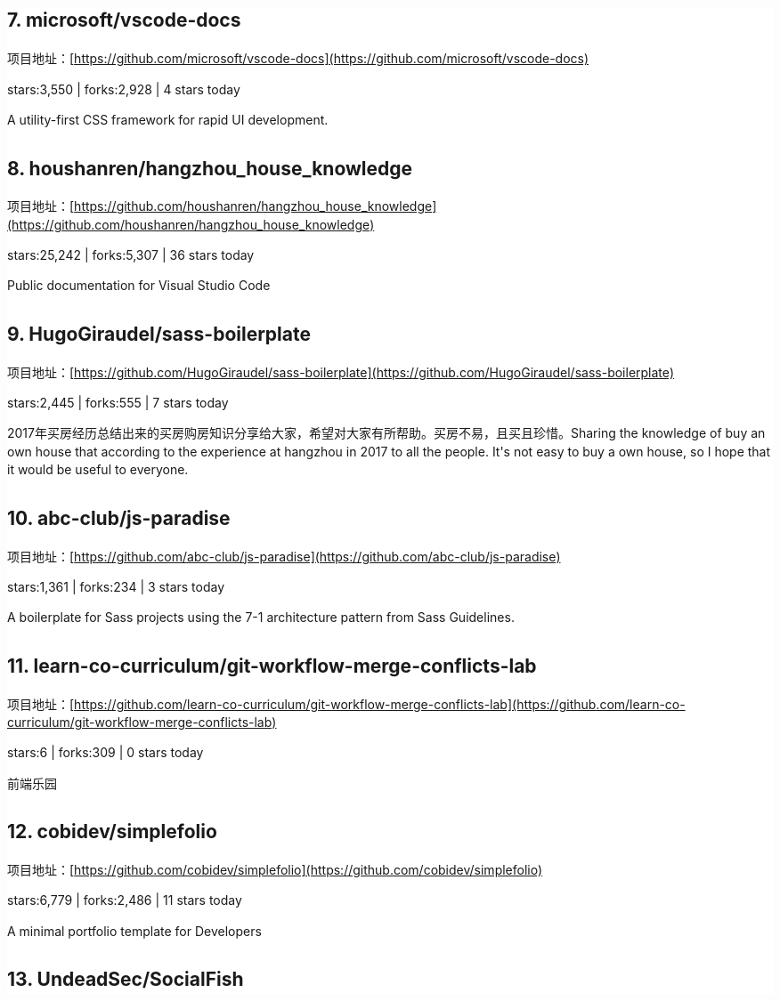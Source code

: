 ## 7. microsoft/vscode-docs 

项目地址：[https://github.com/microsoft/vscode-docs](https://github.com/microsoft/vscode-docs)

stars:3,550 | forks:2,928 | 4 stars today 

A utility-first CSS framework for rapid UI development.

## 8. houshanren/hangzhou_house_knowledge 

项目地址：[https://github.com/houshanren/hangzhou_house_knowledge](https://github.com/houshanren/hangzhou_house_knowledge)

stars:25,242 | forks:5,307 | 36 stars today 

Public documentation for Visual Studio Code

## 9. HugoGiraudel/sass-boilerplate 

项目地址：[https://github.com/HugoGiraudel/sass-boilerplate](https://github.com/HugoGiraudel/sass-boilerplate)

stars:2,445 | forks:555 | 7 stars today 

2017年买房经历总结出来的买房购房知识分享给大家，希望对大家有所帮助。买房不易，且买且珍惜。Sharing the knowledge of buy an own house that according to the experience at hangzhou in 2017 to all the people. It's not easy to buy a own house, so I hope that it would be useful to everyone.

## 10. abc-club/js-paradise 

项目地址：[https://github.com/abc-club/js-paradise](https://github.com/abc-club/js-paradise)

stars:1,361 | forks:234 | 3 stars today 

A boilerplate for Sass projects using the 7-1 architecture pattern from Sass Guidelines.

## 11. learn-co-curriculum/git-workflow-merge-conflicts-lab 

项目地址：[https://github.com/learn-co-curriculum/git-workflow-merge-conflicts-lab](https://github.com/learn-co-curriculum/git-workflow-merge-conflicts-lab)

stars:6 | forks:309 | 0 stars today 

前端乐园

## 12. cobidev/simplefolio 

项目地址：[https://github.com/cobidev/simplefolio](https://github.com/cobidev/simplefolio)

stars:6,779 | forks:2,486 | 11 stars today 

 A minimal portfolio template for Developers

## 13. UndeadSec/SocialFish 
